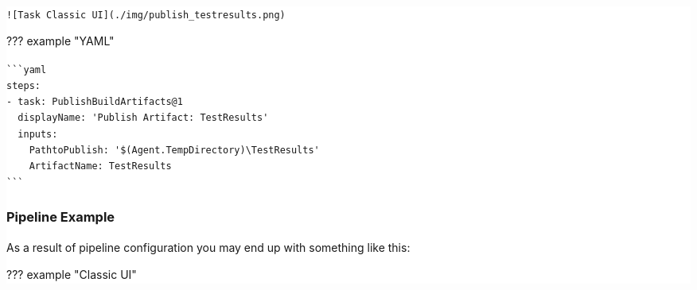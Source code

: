     ![Task Classic UI](./img/publish_testresults.png)

??? example "YAML"
   
    ```yaml
    steps:
    - task: PublishBuildArtifacts@1
      displayName: 'Publish Artifact: TestResults'
      inputs:
        PathtoPublish: '$(Agent.TempDirectory)\TestResults'
        ArtifactName: TestResults
    ```

### Pipeline Example

As a result of pipeline configuration you may end up with something like this:

??? example "Classic UI"
